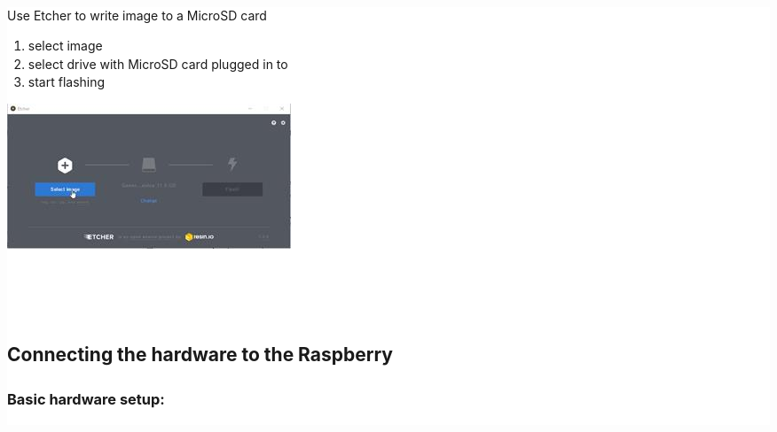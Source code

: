 </td>

</tr>

<tr>

<td width="316" valign="top" style="border-style: none solid solid; border-color: -moz-use-text-color windowtext windowtext; border-width: medium 1pt 1pt; padding: 0cm 5.4pt; width: 236.65pt;">

<span lang="EN-GB">Use Etcher to write image to a MicroSD card</span>

1.  <span lang="EN-GB">select image</span>
2.  <span lang="EN-GB">select drive with MicroSD card plugged in to</span>
3.  <span lang="EN-GB">start flashing</span>

</td>

<td width="341" valign="top" style="border-style: none solid solid none; border-color: -moz-use-text-color windowtext windowtext -moz-use-text-color; border-width: medium 1pt 1pt medium; padding: 0cm 5.4pt; width: 256.05pt;">

<span style="font-size: 10pt; line-height: 115%;">![](openHAB2_Raspberry_beginner-s_walkthrough_files/image036.jpg)</span>

</td>

</tr>

</tbody>

</table>

<span lang="EN-GB"> </span>

<span lang="EN-GB" style='font-size: 11pt; line-height: 115%; font-family: "Calibri","sans-serif";'>  
</span>

**<span lang="EN-GB" style='font-size: 14pt; line-height: 115%; font-family: "Calibri Light","sans-serif";'> </span>**

## <a name="_Toc485150886"><span lang="EN-GB">Connecting the hardware to the Raspberry</span></a>

### <a name="_Toc485150887"><span lang="EN-GB">Basic hardware setup:</span></a>

<table class="MsoTableGrid" style="border: medium none ; border-collapse: collapse;" border="1" cellspacing="0" cellpadding="0">
